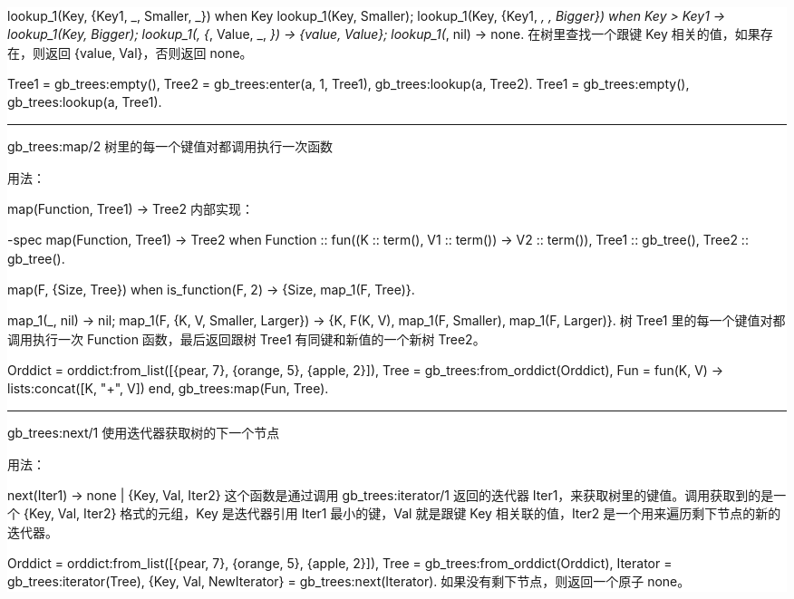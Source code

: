 lookup_1(Key, {Key1, _, Smaller, _}) when Key 
    lookup_1(Key, Smaller);
lookup_1(Key, {Key1, _, _, Bigger}) when Key > Key1 ->
    lookup_1(Key, Bigger);
lookup_1(_, {_, Value, _, _}) ->
    {value, Value};
lookup_1(_, nil) ->
    none.
在树里查找一个跟键 Key 相关的值，如果存在，则返回 {value, Val}，否则返回 none。

Tree1 = gb_trees:empty(),
Tree2 = gb_trees:enter(a, 1, Tree1),
gb_trees:lookup(a, Tree2).
Tree1 = gb_trees:empty(),
gb_trees:lookup(a, Tree1).

----------
gb_trees:map/2
树里的每一个键值对都调用执行一次函数

用法：

map(Function, Tree1) -> Tree2
内部实现：

-spec map(Function, Tree1) -> Tree2 when
      Function :: fun((K :: term(), V1 :: term()) -> V2 :: term()),
      Tree1 :: gb_tree(),
      Tree2 :: gb_tree().

map(F, {Size, Tree}) when is_function(F, 2) ->
    {Size, map_1(F, Tree)}.

map_1(_, nil) -> nil;
map_1(F, {K, V, Smaller, Larger}) ->
    {K, F(K, V), map_1(F, Smaller), map_1(F, Larger)}.
树 Tree1 里的每一个键值对都调用执行一次 Function 函数，最后返回跟树 Tree1 有同键和新值的一个新树 Tree2。

Orddict = orddict:from_list([{pear, 7}, {orange, 5}, {apple, 2}]),
Tree = gb_trees:from_orddict(Orddict),
Fun = fun(K, V) -> lists:concat([K, "+", V]) end,
gb_trees:map(Fun, Tree).

----------
gb_trees:next/1
使用迭代器获取树的下一个节点

用法：

next(Iter1) -> none | {Key, Val, Iter2}
这个函数是通过调用 gb_trees:iterator/1 返回的迭代器 Iter1，来获取树里的键值。调用获取到的是一个 {Key, Val, Iter2} 格式的元组，Key 是迭代器引用 Iter1 最小的键，Val 就是跟键 Key 相关联的值，Iter2 是一个用来遍历剩下节点的新的迭代器。

Orddict = orddict:from_list([{pear, 7}, {orange, 5}, {apple, 2}]),
Tree = gb_trees:from_orddict(Orddict),
Iterator = gb_trees:iterator(Tree),
{Key, Val, NewIterator} = gb_trees:next(Iterator).
如果没有剩下节点，则返回一个原子 none。
